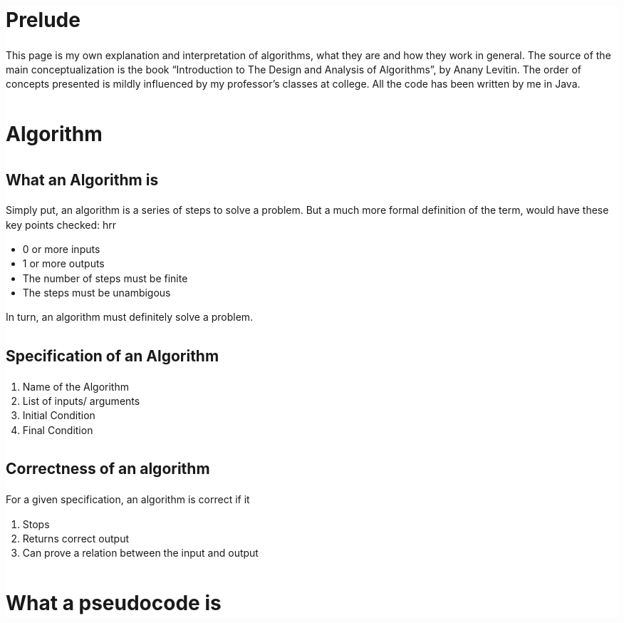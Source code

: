 

<a id="org7e5ca88"></a>

# Prelude

This page is my own explanation and interpretation of algorithms, what they are and how they work in general. The source of the main conceptualization is the book &ldquo;Introduction to The Design and Analysis of Algorithms&rdquo;, by Anany Levitin. The order of concepts presented is mildly influenced by my professor&rsquo;s classes at college. All the code has been written by me in Java.


<a id="org7c49400"></a>

# Algorithm


<a id="orgb34fc29"></a>

## What an Algorithm is

Simply put, an algorithm is a series of steps to solve a problem. But a much more formal definition of the term, would have these key points checked: hrr

-   0 or more inputs
-   1 or more outputs
-   The number of steps must be finite
-   The steps must be unambigous

In turn, an algorithm must definitely solve a problem.


<a id="org009c0e1"></a>

## Specification of an Algorithm

1.  Name of the Algorithm
2.  List of inputs/ arguments
3.  Initial Condition
4.  Final Condition


<a id="orgbbf255b"></a>

## Correctness of an algorithm

For a given specification, an algorithm is correct if it

1.  Stops
2.  Returns correct output
3.  Can prove a relation between the input and output


<a id="orgdf64742"></a>

# What a pseudocode is
